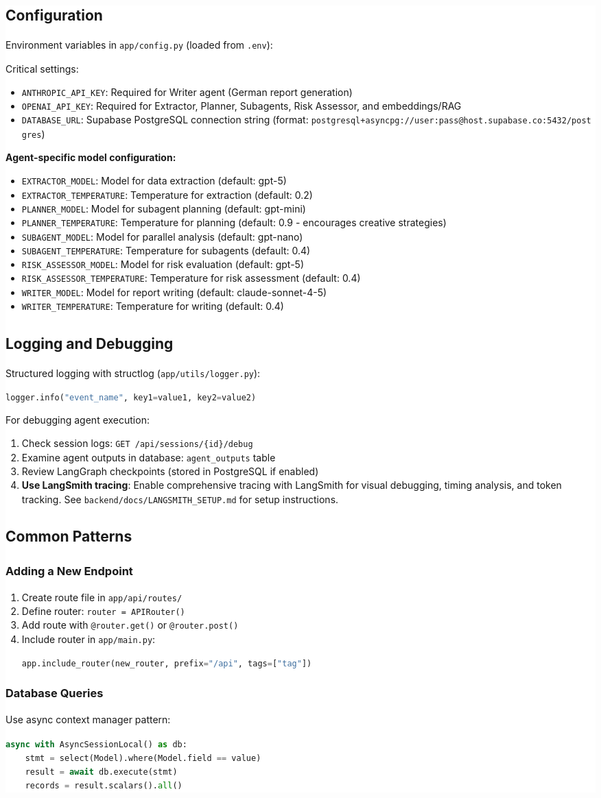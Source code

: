 ## Configuration

Environment variables in `app/config.py` (loaded from `.env`):

Critical settings:
- `ANTHROPIC_API_KEY`: Required for Writer agent (German report generation)
- `OPENAI_API_KEY`: Required for Extractor, Planner, Subagents, Risk Assessor, and embeddings/RAG
- `DATABASE_URL`: Supabase PostgreSQL connection string (format: `postgresql+asyncpg://user:pass@host.supabase.co:5432/postgres`)

**Agent-specific model configuration:**
- `EXTRACTOR_MODEL`: Model for data extraction (default: gpt-5)
- `EXTRACTOR_TEMPERATURE`: Temperature for extraction (default: 0.2)
- `PLANNER_MODEL`: Model for subagent planning (default: gpt-mini)
- `PLANNER_TEMPERATURE`: Temperature for planning (default: 0.9 - encourages creative strategies)
- `SUBAGENT_MODEL`: Model for parallel analysis (default: gpt-nano)
- `SUBAGENT_TEMPERATURE`: Temperature for subagents (default: 0.4)
- `RISK_ASSESSOR_MODEL`: Model for risk evaluation (default: gpt-5)
- `RISK_ASSESSOR_TEMPERATURE`: Temperature for risk assessment (default: 0.4)
- `WRITER_MODEL`: Model for report writing (default: claude-sonnet-4-5)
- `WRITER_TEMPERATURE`: Temperature for writing (default: 0.4)

## Logging and Debugging

Structured logging with structlog (`app/utils/logger.py`):
```python
logger.info("event_name", key1=value1, key2=value2)
```

For debugging agent execution:
1. Check session logs: `GET /api/sessions/{id}/debug`
2. Examine agent outputs in database: `agent_outputs` table
3. Review LangGraph checkpoints (stored in PostgreSQL if enabled)
4. **Use LangSmith tracing**: Enable comprehensive tracing with LangSmith for visual debugging, timing analysis, and token tracking. See `backend/docs/LANGSMITH_SETUP.md` for setup instructions.

## Common Patterns

### Adding a New Endpoint

1. Create route file in `app/api/routes/`
2. Define router: `router = APIRouter()`
3. Add route with `@router.get()` or `@router.post()`
4. Include router in `app/main.py`:
   ```python
   app.include_router(new_router, prefix="/api", tags=["tag"])
   ```

### Database Queries

Use async context manager pattern:
```python
async with AsyncSessionLocal() as db:
    stmt = select(Model).where(Model.field == value)
    result = await db.execute(stmt)
    records = result.scalars().all()
```

